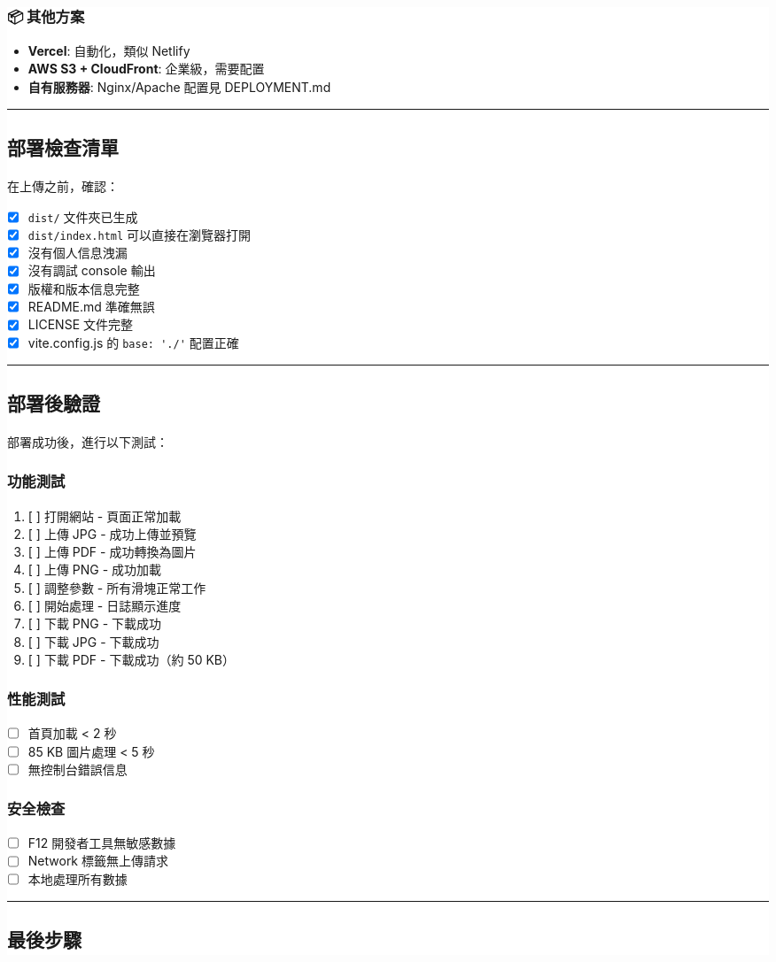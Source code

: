 ### 📦 其他方案

- **Vercel**: 自動化，類似 Netlify
- **AWS S3 + CloudFront**: 企業級，需要配置
- **自有服務器**: Nginx/Apache 配置見 DEPLOYMENT.md

---

## 部署檢查清單

在上傳之前，確認：

- [x] `dist/` 文件夾已生成
- [x] `dist/index.html` 可以直接在瀏覽器打開
- [x] 沒有個人信息洩漏
- [x] 沒有調試 console 輸出
- [x] 版權和版本信息完整
- [x] README.md 準確無誤
- [x] LICENSE 文件完整
- [x] vite.config.js 的 `base: './'` 配置正確

---

## 部署後驗證

部署成功後，進行以下測試：

### 功能測試
1. [ ] 打開網站 - 頁面正常加載
2. [ ] 上傳 JPG - 成功上傳並預覽
3. [ ] 上傳 PDF - 成功轉換為圖片
4. [ ] 上傳 PNG - 成功加載
5. [ ] 調整參數 - 所有滑塊正常工作
6. [ ] 開始處理 - 日誌顯示進度
7. [ ] 下載 PNG - 下載成功
8. [ ] 下載 JPG - 下載成功
9. [ ] 下載 PDF - 下載成功（約 50 KB）

### 性能測試
- [ ] 首頁加載 < 2 秒
- [ ] 85 KB 圖片處理 < 5 秒
- [ ] 無控制台錯誤信息

### 安全檢查
- [ ] F12 開發者工具無敏感數據
- [ ] Network 標籤無上傳請求
- [ ] 本地處理所有數據

---

## 最後步驟
